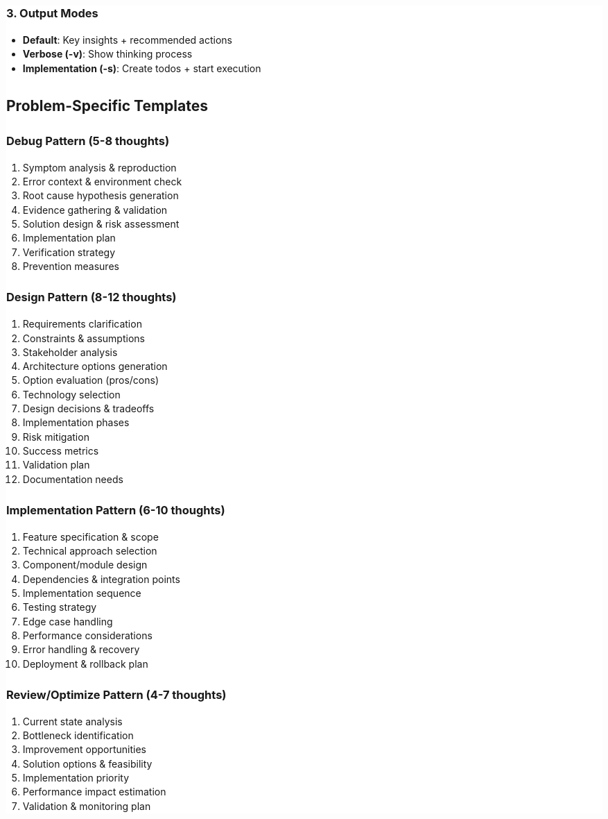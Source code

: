 ### 3. Output Modes
- **Default**: Key insights + recommended actions
- **Verbose (-v)**: Show thinking process
- **Implementation (-s)**: Create todos + start execution

## Problem-Specific Templates

### Debug Pattern (5-8 thoughts)
1. Symptom analysis & reproduction
2. Error context & environment check  
3. Root cause hypothesis generation
4. Evidence gathering & validation
5. Solution design & risk assessment
6. Implementation plan
7. Verification strategy
8. Prevention measures

### Design Pattern (8-12 thoughts)  
1. Requirements clarification
2. Constraints & assumptions
3. Stakeholder analysis
4. Architecture options generation
5. Option evaluation (pros/cons)
6. Technology selection
7. Design decisions & tradeoffs
8. Implementation phases
9. Risk mitigation
10. Success metrics
11. Validation plan
12. Documentation needs

### Implementation Pattern (6-10 thoughts)
1. Feature specification & scope
2. Technical approach selection
3. Component/module design
4. Dependencies & integration points
5. Implementation sequence
6. Testing strategy
7. Edge case handling
8. Performance considerations
9. Error handling & recovery
10. Deployment & rollback plan

### Review/Optimize Pattern (4-7 thoughts)
1. Current state analysis
2. Bottleneck identification
3. Improvement opportunities
4. Solution options & feasibility
5. Implementation priority
6. Performance impact estimation
7. Validation & monitoring plan
